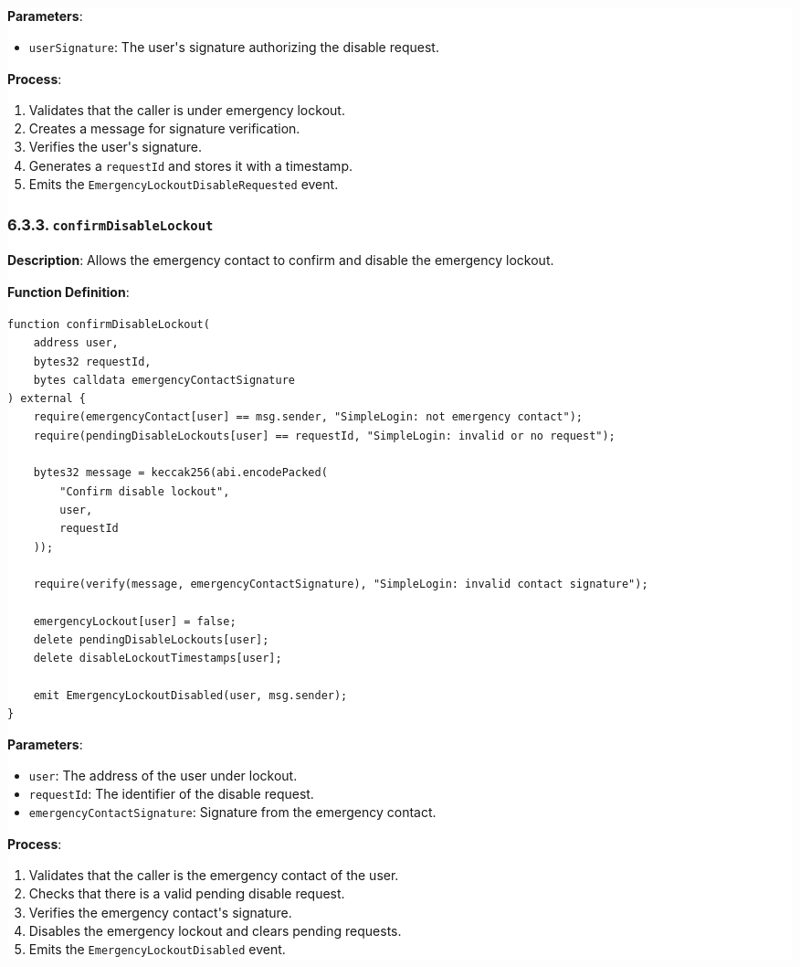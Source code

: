    **Parameters**:

   - `userSignature`: The user's signature authorizing the disable request.

   **Process**:

   1. Validates that the caller is under emergency lockout.
   2. Creates a message for signature verification.
   3. Verifies the user's signature.
   4. Generates a `requestId` and stores it with a timestamp.
   5. Emits the `EmergencyLockoutDisableRequested` event.

### 6.3.3. `confirmDisableLockout`

   **Description**: Allows the emergency contact to confirm and disable
   the emergency lockout.

   **Function Definition**:

   ```solidity
   function confirmDisableLockout(
       address user,
       bytes32 requestId,
       bytes calldata emergencyContactSignature
   ) external {
       require(emergencyContact[user] == msg.sender, "SimpleLogin: not emergency contact");
       require(pendingDisableLockouts[user] == requestId, "SimpleLogin: invalid or no request");

       bytes32 message = keccak256(abi.encodePacked(
           "Confirm disable lockout",
           user,
           requestId
       ));

       require(verify(message, emergencyContactSignature), "SimpleLogin: invalid contact signature");

       emergencyLockout[user] = false;
       delete pendingDisableLockouts[user];
       delete disableLockoutTimestamps[user];

       emit EmergencyLockoutDisabled(user, msg.sender);
   }
   ```

   **Parameters**:

   - `user`: The address of the user under lockout.
   - `requestId`: The identifier of the disable request.
   - `emergencyContactSignature`: Signature from the emergency contact.

   **Process**:

   1. Validates that the caller is the emergency contact of the user.
   2. Checks that there is a valid pending disable request.
   3. Verifies the emergency contact's signature.
   4. Disables the emergency lockout and clears pending requests.
   5. Emits the `EmergencyLockoutDisabled` event.
